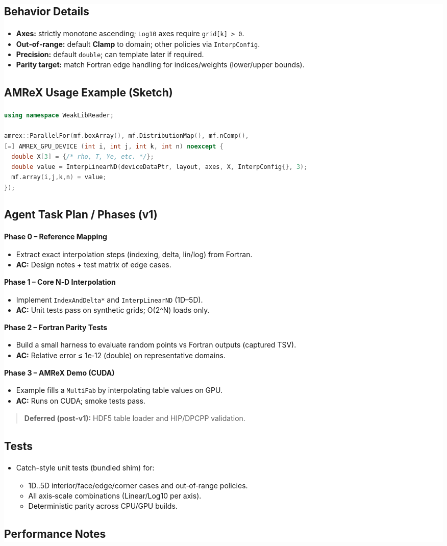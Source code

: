 ```cpp
```

## Behavior Details

* **Axes:** strictly monotone ascending; `Log10` axes require `grid[k] > 0`.
* **Out‑of‑range:** default **Clamp** to domain; other policies via `InterpConfig`.
* **Precision:** default `double`; can template later if required.
* **Parity target:** match Fortran edge handling for indices/weights (lower/upper bounds).

## AMReX Usage Example (Sketch)

```cpp
using namespace WeakLibReader;

amrex::ParallelFor(mf.boxArray(), mf.DistributionMap(), mf.nComp(),
[=] AMREX_GPU_DEVICE (int i, int j, int k, int n) noexcept {
  double X[3] = {/* rho, T, Ye, etc. */};
  double value = InterpLinearND(deviceDataPtr, layout, axes, X, InterpConfig{}, 3);
  mf.array(i,j,k,n) = value;
});
```

## Agent Task Plan / Phases (v1)

**Phase 0 – Reference Mapping**

* Extract exact interpolation steps (indexing, delta, lin/log) from Fortran.
* **AC:** Design notes + test matrix of edge cases.

**Phase 1 – Core N‑D Interpolation**

* Implement `IndexAndDelta*` and `InterpLinearND` (1D–5D).
* **AC:** Unit tests pass on synthetic grids; O(2^N) loads only.

**Phase 2 – Fortran Parity Tests**

* Build a small harness to evaluate random points vs Fortran outputs (captured TSV).
* **AC:** Relative error ≤ 1e‑12 (double) on representative domains.

**Phase 3 – AMReX Demo (CUDA)**

* Example fills a `MultiFab` by interpolating table values on GPU.
* **AC:** Runs on CUDA; smoke tests pass.

> **Deferred (post‑v1):** HDF5 table loader and HIP/DPCPP validation.

## Tests

* Catch-style unit tests (bundled shim) for:

  * 1D..5D interior/face/edge/corner cases and out‑of‑range policies.
  * All axis‑scale combinations (Linear/Log10 per axis).
  * Deterministic parity across CPU/GPU builds.

## Performance Notes

